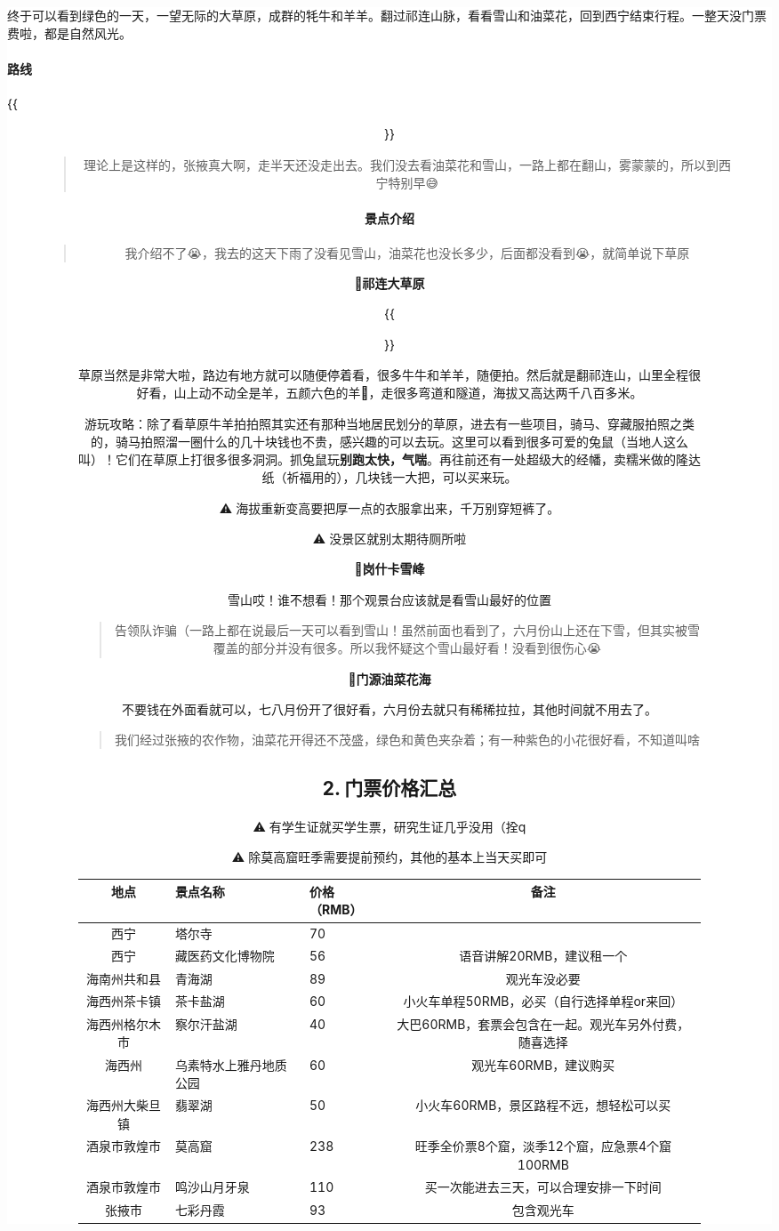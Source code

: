 终于可以看到绿色的一天，一望无际的大草原，成群的牦牛和羊羊。翻过祁连山脉，看看雪山和油菜花，回到西宁结束行程。一整天没门票费啦，都是自然风光。

#### 路线

{{<figure src="/image/daily/northwest-guide/截屏2023-07-03 18.26.02.png" width="60%" align="center">}}

> 理论上是这样的，张掖真大啊，走半天还没走出去。我们没去看油菜花和雪山，一路上都在翻山，雾蒙蒙的，所以到西宁特别早😅

#### 景点介绍
> 我介绍不了😭，我去的这天下雨了没看见雪山，油菜花也没长多少，后面都没看到😭，就简单说下草原

**📍祁连大草原**

{{<figure src="/image/daily/northwest-guide/qilian.jpg">}}


草原当然是非常大啦，路边有地方就可以随便停着看，很多牛牛和羊羊，随便拍。然后就是翻祁连山，山里全程很好看，山上动不动全是羊，五颜六色的羊🐑，走很多弯道和隧道，海拔又高达两千八百多米。

游玩攻略：除了看草原牛羊拍拍照其实还有那种当地居民划分的草原，进去有一些项目，骑马、穿藏服拍照之类的，骑马拍照溜一圈什么的几十块钱也不贵，感兴趣的可以去玩。这里可以看到很多可爱的兔鼠（当地人这么叫）！它们在草原上打很多很多洞洞。抓兔鼠玩**别跑太快，气喘**。再往前还有一处超级大的经幡，卖糯米做的隆达纸（祈福用的），几块钱一大把，可以买来玩。

⚠️ 海拔重新变高要把厚一点的衣服拿出来，千万别穿短裤了。

⚠️ 没景区就别太期待厕所啦

📍**岗什卡雪峰**

雪山哎！谁不想看！那个观景台应该就是看雪山最好的位置

> 告领队诈骗（一路上都在说最后一天可以看到雪山！虽然前面也看到了，六月份山上还在下雪，但其实被雪覆盖的部分并没有很多。所以我怀疑这个雪山最好看！没看到很伤心😭

**📍门源油菜花海**

不要钱在外面看就可以，七八月份开了很好看，六月份去就只有稀稀拉拉，其他时间就不用去了。

> 我们经过张掖的农作物，油菜花开得还不茂盛，绿色和黄色夹杂着；有一种紫色的小花很好看，不知道叫啥

## 2. 门票价格汇总

⚠️ 有学生证就买学生票，研究生证几乎没用（拴q

⚠️ 除莫高窟旺季需要提前预约，其他的基本上当天买即可

| 地点           | 景点名称               | 价格（RMB） | 备注                                                  |
| -------------- | :--------------------- | :---------- | ----------------------------------------------------- |
| 西宁           | 塔尔寺                 | 70          |                                                       |
| 西宁           | 藏医药文化博物院       | 56          | 语音讲解20RMB，建议租一个                             |
| 海南州共和县   | 青海湖                 | 89          | 观光车没必要                                          |
| 海西州茶卡镇   | 茶卡盐湖               | 60          | 小火车单程50RMB，必买（自行选择单程or来回）           |
| 海西州格尔木市 | 察尔汗盐湖             | 40          | 大巴60RMB，套票会包含在一起。观光车另外付费，随喜选择 |
| 海西州         | 乌素特水上雅丹地质公园 | 60          | 观光车60RMB，建议购买                                 |
| 海西州大柴旦镇 | 翡翠湖                 | 50          | 小火车60RMB，景区路程不远，想轻松可以买               |
| 酒泉市敦煌市   | 莫高窟                 | 238         | 旺季全价票8个窟，淡季12个窟，应急票4个窟100RMB        |
| 酒泉市敦煌市   | 鸣沙山月牙泉           | 110         | 买一次能进去三天，可以合理安排一下时间                |
| 张掖市         | 七彩丹霞               | 93          | 包含观光车                                            |
